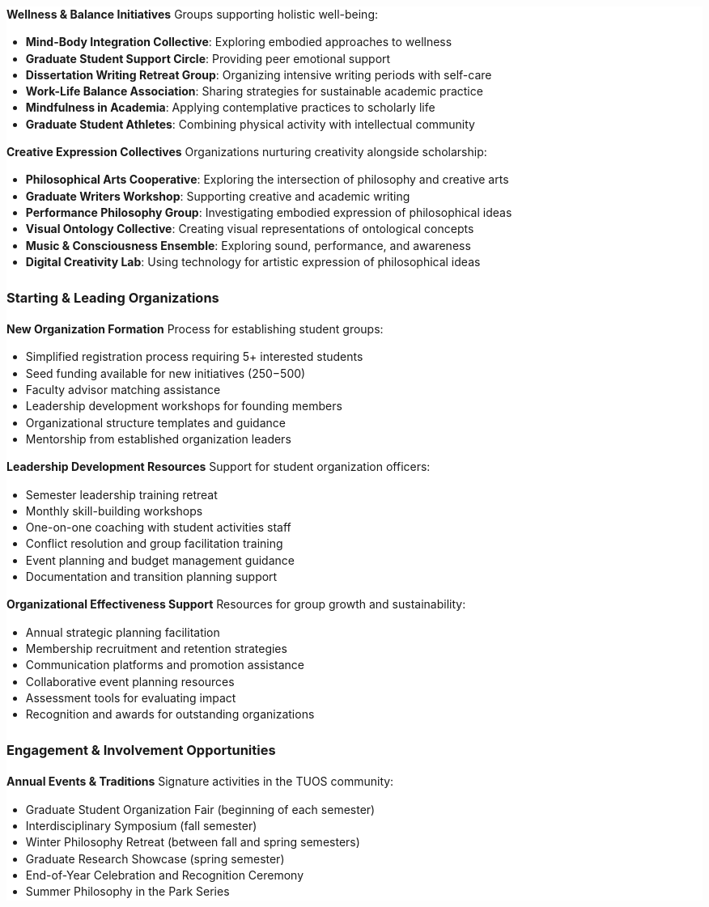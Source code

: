 **Wellness & Balance Initiatives**
Groups supporting holistic well-being:
- **Mind-Body Integration Collective**: Exploring embodied approaches to wellness
- **Graduate Student Support Circle**: Providing peer emotional support
- **Dissertation Writing Retreat Group**: Organizing intensive writing periods with self-care
- **Work-Life Balance Association**: Sharing strategies for sustainable academic practice
- **Mindfulness in Academia**: Applying contemplative practices to scholarly life
- **Graduate Student Athletes**: Combining physical activity with intellectual community

**Creative Expression Collectives**
Organizations nurturing creativity alongside scholarship:
- **Philosophical Arts Cooperative**: Exploring the intersection of philosophy and creative arts
- **Graduate Writers Workshop**: Supporting creative and academic writing
- **Performance Philosophy Group**: Investigating embodied expression of philosophical ideas
- **Visual Ontology Collective**: Creating visual representations of ontological concepts
- **Music & Consciousness Ensemble**: Exploring sound, performance, and awareness
- **Digital Creativity Lab**: Using technology for artistic expression of philosophical ideas

### Starting & Leading Organizations

**New Organization Formation**
Process for establishing student groups:
- Simplified registration process requiring 5+ interested students
- Seed funding available for new initiatives ($250-$500)
- Faculty advisor matching assistance
- Leadership development workshops for founding members
- Organizational structure templates and guidance
- Mentorship from established organization leaders

**Leadership Development Resources**
Support for student organization officers:
- Semester leadership training retreat
- Monthly skill-building workshops
- One-on-one coaching with student activities staff
- Conflict resolution and group facilitation training
- Event planning and budget management guidance
- Documentation and transition planning support

**Organizational Effectiveness Support**
Resources for group growth and sustainability:
- Annual strategic planning facilitation
- Membership recruitment and retention strategies
- Communication platforms and promotion assistance
- Collaborative event planning resources
- Assessment tools for evaluating impact
- Recognition and awards for outstanding organizations

### Engagement & Involvement Opportunities

**Annual Events & Traditions**
Signature activities in the TUOS community:
- Graduate Student Organization Fair (beginning of each semester)
- Interdisciplinary Symposium (fall semester)
- Winter Philosophy Retreat (between fall and spring semesters)
- Graduate Research Showcase (spring semester)
- End-of-Year Celebration and Recognition Ceremony
- Summer Philosophy in the Park Series
